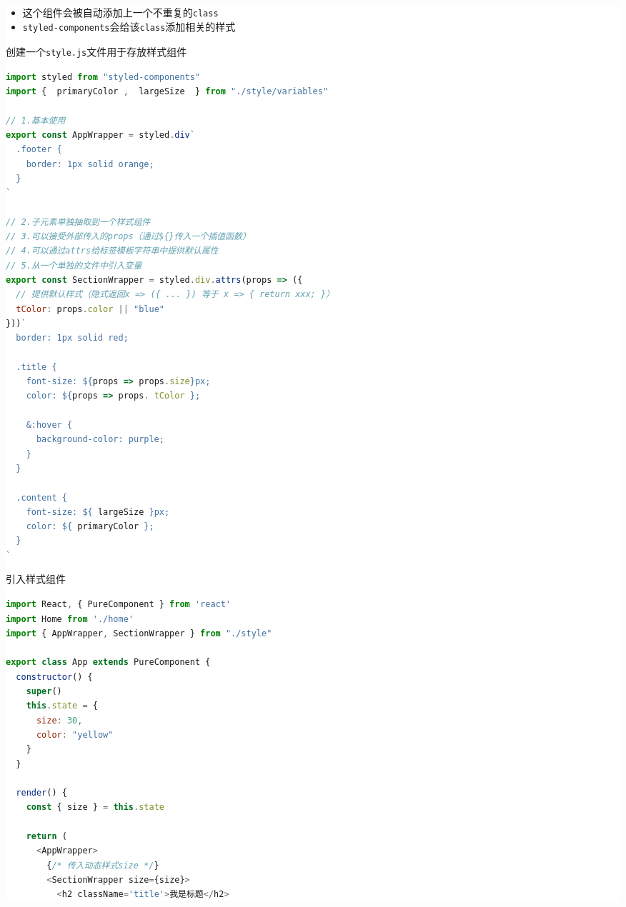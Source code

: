 - 这个组件会被自动添加上一个不重复的`class`
- `styled-components`会给该`class`添加相关的样式

创建一个`style.js`文件用于存放样式组件

```js
import styled from "styled-components"
import {  primaryColor ,  largeSize  } from "./style/variables"

// 1.基本使用
export const AppWrapper = styled.div`
  .footer {
    border: 1px solid orange;
  }
`

// 2.子元素单独抽取到一个样式组件
// 3.可以接受外部传入的props（通过${}传入一个插值函数）
// 4.可以通过attrs给标签模板字符串中提供默认属性
// 5.从一个单独的文件中引入变量
export const SectionWrapper = styled.div.attrs(props => ({
  // 提供默认样式（隐式返回x => ({ ... }) 等于 x => { return xxx; }）
  tColor: props.color || "blue"
}))`
  border: 1px solid red;

  .title {
    font-size: ${props => props.size}px;
    color: ${props => props. tColor };

    &:hover {
      background-color: purple;
    }
  }

  .content {
    font-size: ${ largeSize }px;
    color: ${ primaryColor };
  }
`
```

引入样式组件

```js
import React, { PureComponent } from 'react'
import Home from './home'
import { AppWrapper, SectionWrapper } from "./style"

export class App extends PureComponent {
  constructor() {
    super()
    this.state = {
      size: 30,
      color: "yellow"
    }
  }

  render() {
    const { size } = this.state

    return (
      <AppWrapper>
        {/* 传入动态样式size */}
        <SectionWrapper size={size}>
          <h2 className='title'>我是标题</h2>
```